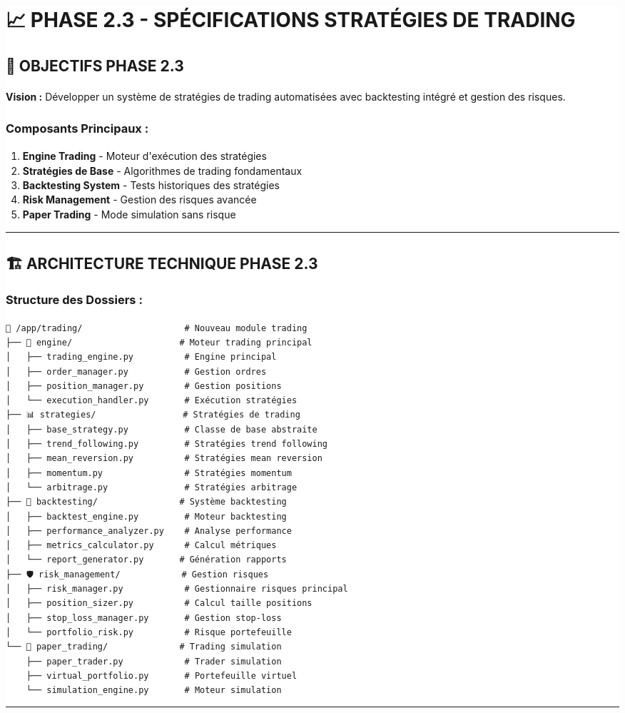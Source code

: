 # 📈 PHASE 2.3 - SPÉCIFICATIONS STRATÉGIES DE TRADING

## 🎯 **OBJECTIFS PHASE 2.3**

**Vision :** Développer un système de stratégies de trading automatisées avec backtesting intégré et gestion des risques.

### **Composants Principaux :**
1. **Engine Trading** - Moteur d'exécution des stratégies
2. **Stratégies de Base** - Algorithmes de trading fondamentaux  
3. **Backtesting System** - Tests historiques des stratégies
4. **Risk Management** - Gestion des risques avancée
5. **Paper Trading** - Mode simulation sans risque

---

## 🏗️ **ARCHITECTURE TECHNIQUE PHASE 2.3**

### **Structure des Dossiers :**
```
📁 /app/trading/                    # Nouveau module trading
├── 🔧 engine/                     # Moteur trading principal
│   ├── trading_engine.py          # Engine principal
│   ├── order_manager.py           # Gestion ordres
│   ├── position_manager.py        # Gestion positions
│   └── execution_handler.py       # Exécution stratégies
├── 📊 strategies/                 # Stratégies de trading
│   ├── base_strategy.py           # Classe de base abstraite
│   ├── trend_following.py         # Stratégies trend following
│   ├── mean_reversion.py          # Stratégies mean reversion
│   ├── momentum.py                # Stratégies momentum
│   └── arbitrage.py               # Stratégies arbitrage
├── 🧪 backtesting/                # Système backtesting
│   ├── backtest_engine.py         # Moteur backtesting
│   ├── performance_analyzer.py    # Analyse performance
│   ├── metrics_calculator.py      # Calcul métriques
│   └── report_generator.py       # Génération rapports
├── 🛡️ risk_management/            # Gestion risques
│   ├── risk_manager.py            # Gestionnaire risques principal
│   ├── position_sizer.py          # Calcul taille positions
│   ├── stop_loss_manager.py       # Gestion stop-loss
│   └── portfolio_risk.py          # Risque portefeuille
└── 📱 paper_trading/              # Trading simulation
    ├── paper_trader.py            # Trader simulation
    ├── virtual_portfolio.py       # Portefeuille virtuel
    └── simulation_engine.py       # Moteur simulation
```

---
